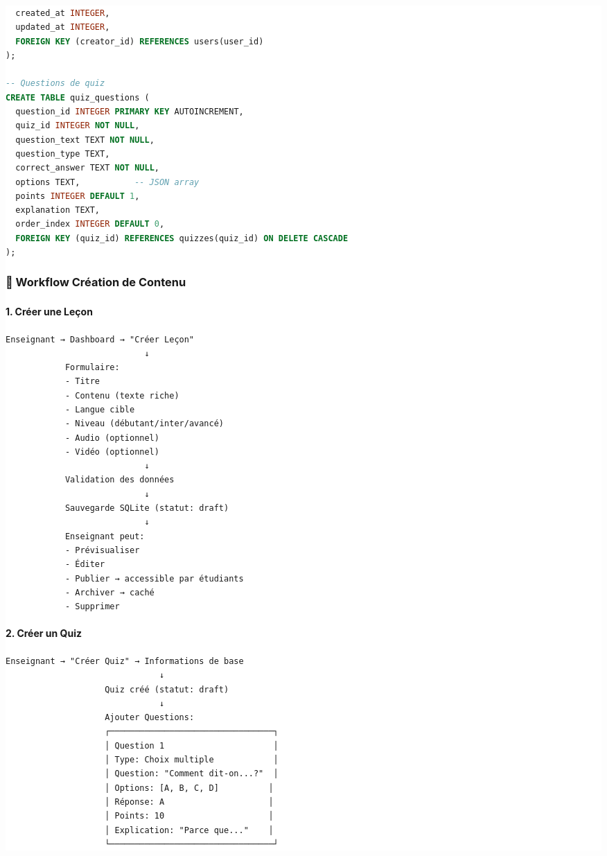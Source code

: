 ```sql
  created_at INTEGER,
  updated_at INTEGER,
  FOREIGN KEY (creator_id) REFERENCES users(user_id)
);

-- Questions de quiz
CREATE TABLE quiz_questions (
  question_id INTEGER PRIMARY KEY AUTOINCREMENT,
  quiz_id INTEGER NOT NULL,
  question_text TEXT NOT NULL,
  question_type TEXT,
  correct_answer TEXT NOT NULL,
  options TEXT,           -- JSON array
  points INTEGER DEFAULT 1,
  explanation TEXT,
  order_index INTEGER DEFAULT 0,
  FOREIGN KEY (quiz_id) REFERENCES quizzes(quiz_id) ON DELETE CASCADE
);
```

### 📝 Workflow Création de Contenu

#### 1. Créer une Leçon

```
Enseignant → Dashboard → "Créer Leçon"
                            ↓
            Formulaire:
            - Titre
            - Contenu (texte riche)
            - Langue cible
            - Niveau (débutant/inter/avancé)
            - Audio (optionnel)
            - Vidéo (optionnel)
                            ↓
            Validation des données
                            ↓
            Sauvegarde SQLite (statut: draft)
                            ↓
            Enseignant peut:
            - Prévisualiser
            - Éditer
            - Publier → accessible par étudiants
            - Archiver → caché
            - Supprimer
```

#### 2. Créer un Quiz

```
Enseignant → "Créer Quiz" → Informations de base
                               ↓
                    Quiz créé (statut: draft)
                               ↓
                    Ajouter Questions:
                    ┌─────────────────────────────────┐
                    │ Question 1                      │
                    │ Type: Choix multiple            │
                    │ Question: "Comment dit-on...?"  │
                    │ Options: [A, B, C, D]          │
                    │ Réponse: A                     │
                    │ Points: 10                     │
                    │ Explication: "Parce que..."    │
                    └─────────────────────────────────┘
```
